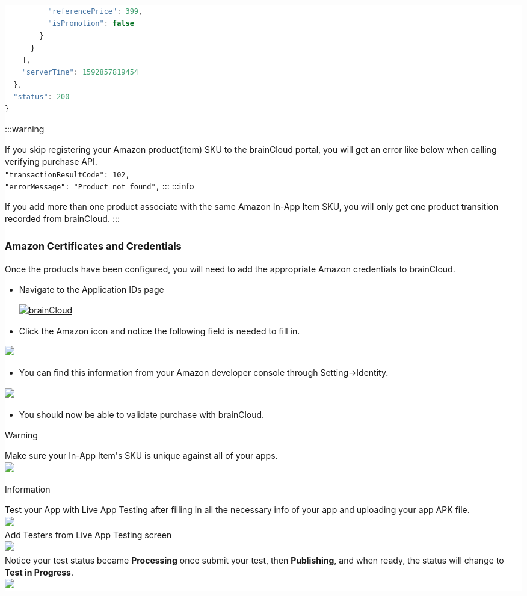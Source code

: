 ```js
          "referencePrice": 399,
          "isPromotion": false
        }
      }
    ],
    "serverTime": 1592857819454
  },
  "status": 200
}
```

:::warning

If you skip registering your Amazon product(item) SKU to the brainCloud portal, you will get an error like below when calling verifying purchase API.  
`"transactionResultCode": 102,`  
`"errorMessage": "Product not found",`
:::
:::info

If you add more than one product associate with the same Amazon In-App Item SKU, you will only get one product transition recorded from brainCloud.
:::
### Amazon Certificates and Credentials

Once the products have been configured, you will need to add the appropriate Amazon credentials to brainCloud.

- Navigate to the Application IDs page  
    
    [![brainCloud](images/portal_addGoogProd4.jpg)](images/portal_addGoogProd4.jpg)
    
- Click the Amazon icon and notice the following field is needed to fill in.

![](images/image-13-1024x649.png)

- You can find this information from your Amazon developer console through Setting->Identity.

![](images/image-14-1024x394.png)

- You should now be able to validate purchase with brainCloud.

Warning

Make sure your In-App Item's SKU is unique against all of your apps.  
![](images/2020-06-22_18h10_40-1.png)

Information

Test your App with Live App Testing after filling in all the necessary info of your app and uploading your app APK file.  
![](images/2020-06-22_18h17_29.png)  
Add Testers from Live App Testing screen  
![](images/2020-06-22_18h29_56.png)  
Notice your test status became **Processing** once submit your test, then **Publishing**, and when ready, the status will change to **Test in Progress**.  
![](images/image-16.png)
